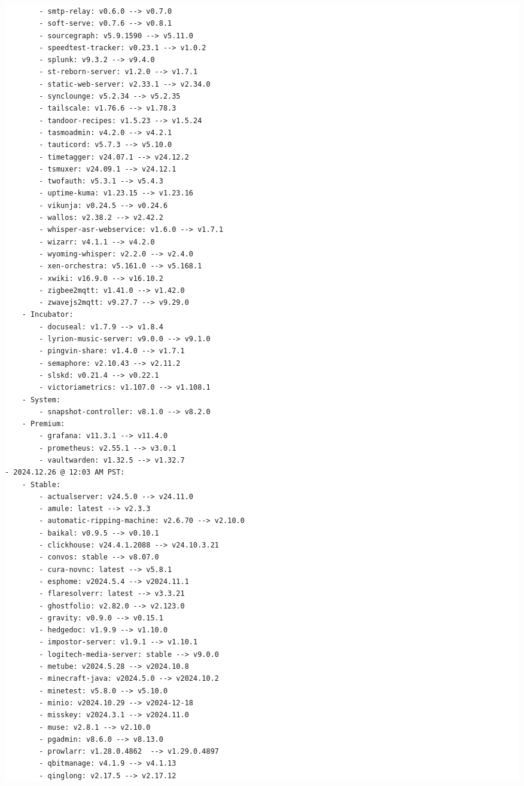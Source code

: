 			- smtp-relay: v0.6.0 --> v0.7.0
			- soft-serve: v0.7.6 --> v0.8.1
			- sourcegraph: v5.9.1590 --> v5.11.0
			- speedtest-tracker: v0.23.1 --> v1.0.2
			- splunk: v9.3.2 --> v9.4.0
			- st-reborn-server: v1.2.0 --> v1.7.1
			- static-web-server: v2.33.1 --> v2.34.0
			- synclounge: v5.2.34 --> v5.2.35
			- tailscale: v1.76.6 --> v1.78.3
			- tandoor-recipes: v1.5.23 --> v1.5.24
			- tasmoadmin: v4.2.0 --> v4.2.1
			- tauticord: v5.7.3 --> v5.10.0
			- timetagger: v24.07.1 --> v24.12.2
			- tsmuxer: v24.09.1 --> v24.12.1
			- twofauth: v5.3.1 --> v5.4.3
			- uptime-kuma: v1.23.15 --> v1.23.16
			- vikunja: v0.24.5 --> v0.24.6
			- wallos: v2.38.2 --> v2.42.2
			- whisper-asr-webservice: v1.6.0 --> v1.7.1
			- wizarr: v4.1.1 --> v4.2.0
			- wyoming-whisper: v2.2.0 --> v2.4.0
			- xen-orchestra: v5.161.0 --> v5.168.1
			- xwiki: v16.9.0 --> v16.10.2
			- zigbee2mqtt: v1.41.0 --> v1.42.0
			- zwavejs2mqtt: v9.27.7 --> v9.29.0
		- Incubator:
			- docuseal: v1.7.9 --> v1.8.4
			- lyrion-music-server: v9.0.0 --> v9.1.0
			- pingvin-share: v1.4.0 --> v1.7.1
			- semaphore: v2.10.43 --> v2.11.2
			- slskd: v0.21.4 --> v0.22.1
			- victoriametrics: v1.107.0 --> v1.108.1
		- System:
			- snapshot-controller: v8.1.0 --> v8.2.0
		- Premium:
			- grafana: v11.3.1 --> v11.4.0
			- prometheus: v2.55.1 --> v3.0.1
			- vaultwarden: v1.32.5 --> v1.32.7
	- 2024.12.26 @ 12:03 AM PST:
		- Stable:
			- actualserver: v24.5.0 --> v24.11.0
			- amule: latest --> v2.3.3
			- automatic-ripping-machine: v2.6.70 --> v2.10.0
			- baikal: v0.9.5 --> v0.10.1
			- clickhouse: v24.4.1.2088 --> v24.10.3.21
			- convos: stable --> v8.07.0
			- cura-novnc: latest --> v5.8.1
			- esphome: v2024.5.4 --> v2024.11.1
			- flaresolverr: latest --> v3.3.21
			- ghostfolio: v2.82.0 --> v2.123.0
			- gravity: v0.9.0 --> v0.15.1
			- hedgedoc: v1.9.9 --> v1.10.0
			- impostor-server: v1.9.1 --> v1.10.1
			- logitech-media-server: stable --> v9.0.0
			- metube: v2024.5.28 --> v2024.10.8
			- minecraft-java: v2024.5.0 --> v2024.10.2
			- minetest: v5.8.0 --> v5.10.0
			- minio: v2024.10.29 --> v2024-12-18
			- misskey: v2024.3.1 --> v2024.11.0
			- muse: v2.8.1 --> v2.10.0
			- pgadmin: v8.6.0 --> v8.13.0
			- prowlarr: v1.28.0.4862  --> v1.29.0.4897
			- qbitmanage: v4.1.9 --> v4.1.13
			- qinglong: v2.17.5 --> v2.17.12